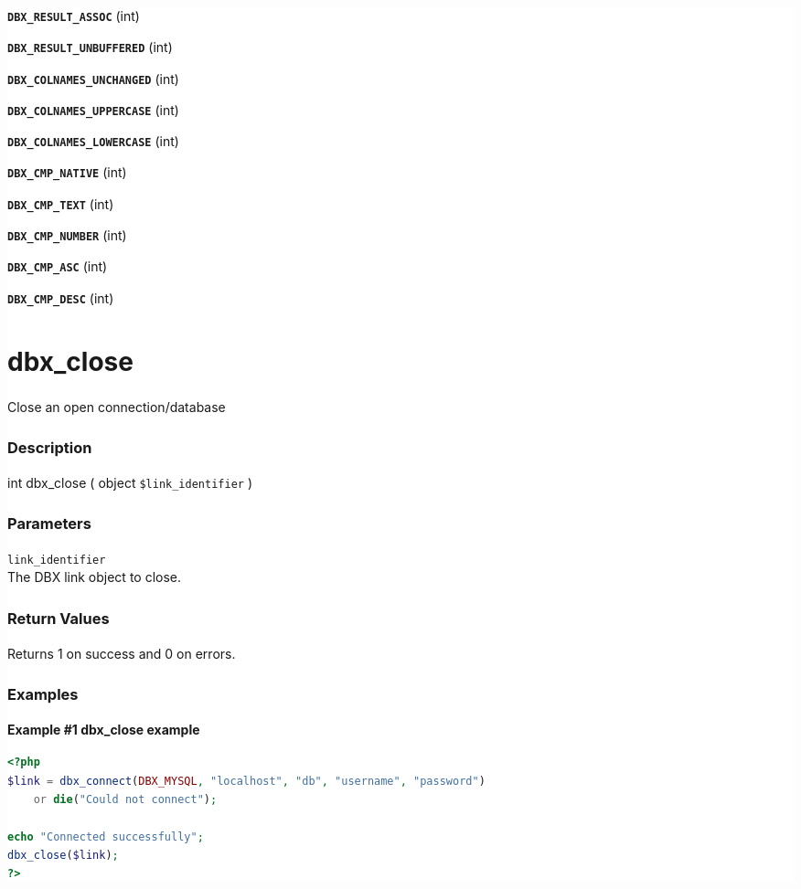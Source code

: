 **`DBX_RESULT_ASSOC`** (<span class="type">int</span>)  
<span class="simpara"> </span>

**`DBX_RESULT_UNBUFFERED`** (<span class="type">int</span>)  
<span class="simpara"> </span>

**`DBX_COLNAMES_UNCHANGED`** (<span class="type">int</span>)  
<span class="simpara"> </span>

**`DBX_COLNAMES_UPPERCASE`** (<span class="type">int</span>)  
<span class="simpara"> </span>

**`DBX_COLNAMES_LOWERCASE`** (<span class="type">int</span>)  
<span class="simpara"> </span>

**`DBX_CMP_NATIVE`** (<span class="type">int</span>)  
<span class="simpara"> </span>

**`DBX_CMP_TEXT`** (<span class="type">int</span>)  
<span class="simpara"> </span>

**`DBX_CMP_NUMBER`** (<span class="type">int</span>)  
<span class="simpara"> </span>

**`DBX_CMP_ASC`** (<span class="type">int</span>)  
<span class="simpara"> </span>

**`DBX_CMP_DESC`** (<span class="type">int</span>)  
<span class="simpara"> </span>

dbx\_close
==========

Close an open connection/database

### Description

<span class="type">int</span> <span class="methodname">dbx\_close</span>
( <span class="methodparam"><span class="type">object</span>
`$link_identifier`</span> )

### Parameters

`link_identifier`  
The DBX link object to close.

### Return Values

Returns 1 on success and 0 on errors.

### Examples

**Example \#1 <span class="function">dbx\_close</span> example**

``` php
<?php
$link = dbx_connect(DBX_MYSQL, "localhost", "db", "username", "password")
    or die("Could not connect");

echo "Connected successfully";
dbx_close($link);
?>
```
